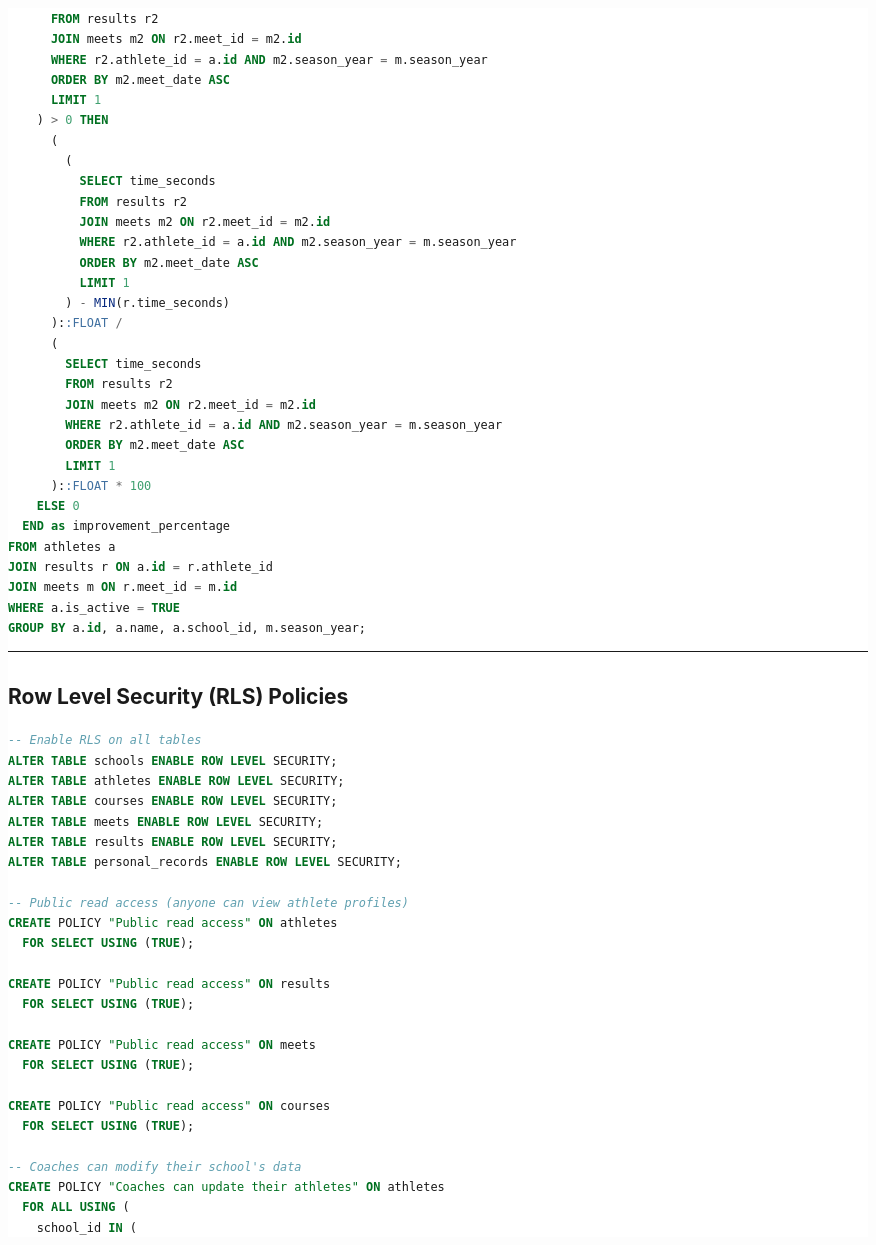 ```sql
      FROM results r2 
      JOIN meets m2 ON r2.meet_id = m2.id 
      WHERE r2.athlete_id = a.id AND m2.season_year = m.season_year 
      ORDER BY m2.meet_date ASC 
      LIMIT 1
    ) > 0 THEN
      (
        (
          SELECT time_seconds 
          FROM results r2 
          JOIN meets m2 ON r2.meet_id = m2.id 
          WHERE r2.athlete_id = a.id AND m2.season_year = m.season_year 
          ORDER BY m2.meet_date ASC 
          LIMIT 1
        ) - MIN(r.time_seconds)
      )::FLOAT / 
      (
        SELECT time_seconds 
        FROM results r2 
        JOIN meets m2 ON r2.meet_id = m2.id 
        WHERE r2.athlete_id = a.id AND m2.season_year = m.season_year 
        ORDER BY m2.meet_date ASC 
        LIMIT 1
      )::FLOAT * 100
    ELSE 0
  END as improvement_percentage
FROM athletes a
JOIN results r ON a.id = r.athlete_id
JOIN meets m ON r.meet_id = m.id
WHERE a.is_active = TRUE
GROUP BY a.id, a.name, a.school_id, m.season_year;
```

---

## Row Level Security (RLS) Policies

```sql
-- Enable RLS on all tables
ALTER TABLE schools ENABLE ROW LEVEL SECURITY;
ALTER TABLE athletes ENABLE ROW LEVEL SECURITY;
ALTER TABLE courses ENABLE ROW LEVEL SECURITY;
ALTER TABLE meets ENABLE ROW LEVEL SECURITY;
ALTER TABLE results ENABLE ROW LEVEL SECURITY;
ALTER TABLE personal_records ENABLE ROW LEVEL SECURITY;

-- Public read access (anyone can view athlete profiles)
CREATE POLICY "Public read access" ON athletes
  FOR SELECT USING (TRUE);

CREATE POLICY "Public read access" ON results
  FOR SELECT USING (TRUE);

CREATE POLICY "Public read access" ON meets
  FOR SELECT USING (TRUE);

CREATE POLICY "Public read access" ON courses
  FOR SELECT USING (TRUE);

-- Coaches can modify their school's data
CREATE POLICY "Coaches can update their athletes" ON athletes
  FOR ALL USING (
    school_id IN (
```
